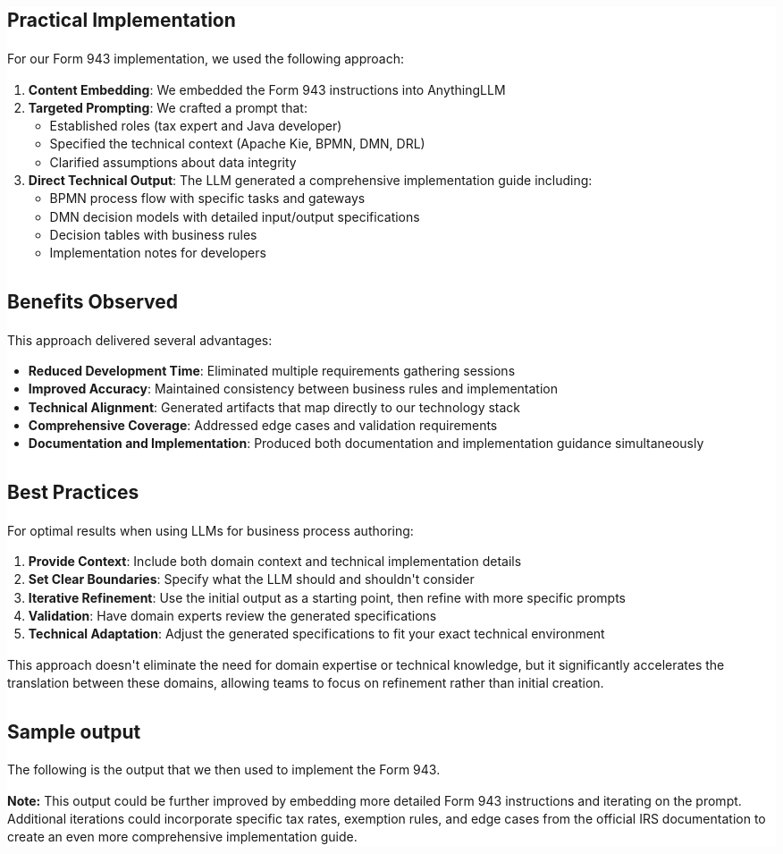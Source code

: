 ## Practical Implementation

For our Form 943 implementation, we used the following approach:

1. **Content Embedding**: We embedded the Form 943 instructions into AnythingLLM
2. **Targeted Prompting**: We crafted a prompt that:
   - Established roles (tax expert and Java developer)
   - Specified the technical context (Apache Kie, BPMN, DMN, DRL)
   - Clarified assumptions about data integrity
3. **Direct Technical Output**: The LLM generated a comprehensive implementation guide including:
   - BPMN process flow with specific tasks and gateways
   - DMN decision models with detailed input/output specifications
   - Decision tables with business rules
   - Implementation notes for developers

## Benefits Observed



This approach delivered several advantages:

- **Reduced Development Time**: Eliminated multiple requirements gathering sessions
- **Improved Accuracy**: Maintained consistency between business rules and implementation
- **Technical Alignment**: Generated artifacts that map directly to our technology stack
- **Comprehensive Coverage**: Addressed edge cases and validation requirements
- **Documentation and Implementation**: Produced both documentation and implementation guidance simultaneously

## Best Practices

For optimal results when using LLMs for business process authoring:

1. **Provide Context**: Include both domain context and technical implementation details
2. **Set Clear Boundaries**: Specify what the LLM should and shouldn't consider
3. **Iterative Refinement**: Use the initial output as a starting point, then refine with more specific prompts
4. **Validation**: Have domain experts review the generated specifications
5. **Technical Adaptation**: Adjust the generated specifications to fit your exact technical environment

This approach doesn't eliminate the need for domain expertise or technical knowledge, but it significantly accelerates the translation between these domains, allowing teams to focus on refinement rather than initial creation.

## Sample output

The following is the output that we then used to implement the Form 943.

**Note:** This output could be further improved by embedding more detailed Form 943 instructions and iterating on the prompt. Additional iterations could incorporate specific tax rates, exemption rules, and edge cases from the official IRS documentation to create an even more comprehensive implementation guide.
